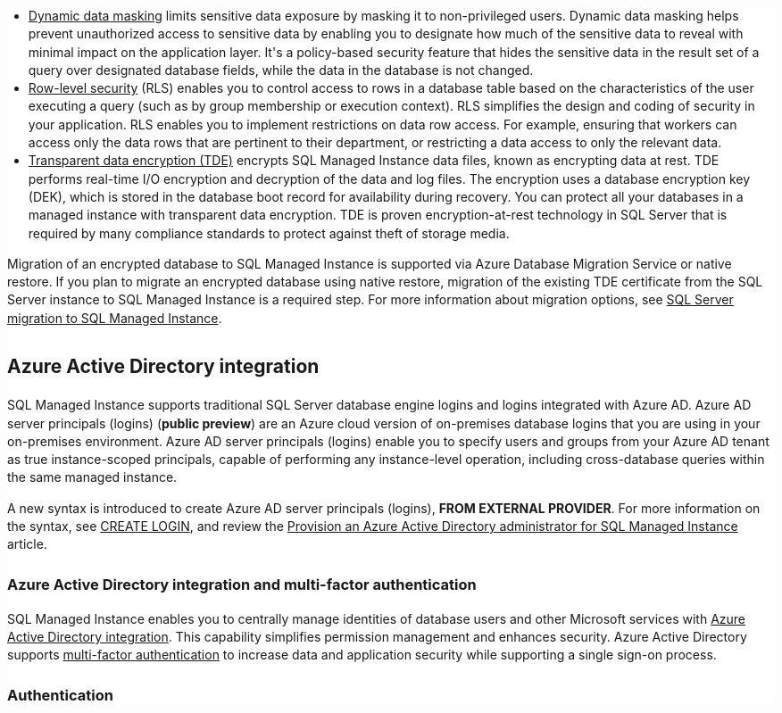 - [Dynamic data masking](/sql/relational-databases/security/dynamic-data-masking) limits sensitive data exposure by masking it to non-privileged users. Dynamic data masking helps prevent unauthorized access to sensitive data by enabling you to designate how much of the sensitive data to reveal with minimal impact on the application layer. It's a policy-based security feature that hides the sensitive data in the result set of a query over designated database fields, while the data in the database is not changed.
- [Row-level security](/sql/relational-databases/security/row-level-security) (RLS) enables you to control access to rows in a database table based on the characteristics of the user executing a query (such as by group membership or execution context). RLS simplifies the design and coding of security in your application. RLS enables you to implement restrictions on data row access. For example, ensuring that workers can access only the data rows that are pertinent to their department, or restricting a data access to only the relevant data.
- [Transparent data encryption (TDE)](/sql/relational-databases/security/encryption/transparent-data-encryption-azure-sql) encrypts SQL Managed Instance data files, known as encrypting data at rest. TDE performs real-time I/O encryption and decryption of the data and log files. The encryption uses a database encryption key (DEK), which is stored in the database boot record for availability during recovery. You can protect all your databases in a managed instance with transparent data encryption. TDE is proven encryption-at-rest technology in SQL Server that is required by many compliance standards to protect against theft of storage media.

Migration of an encrypted database to SQL Managed Instance is supported via Azure Database Migration Service or native restore. If you plan to migrate an encrypted database using native restore, migration of the existing TDE certificate from the SQL Server instance to SQL Managed Instance is a required step. For more information about migration options, see [SQL Server migration to SQL Managed Instance](migrate-to-instance-from-sql-server.md).

## Azure Active Directory integration

SQL Managed Instance supports traditional SQL Server database engine logins and logins integrated with Azure AD. Azure AD server principals (logins) (**public preview**) are an Azure cloud version of on-premises database logins that you are using in your on-premises environment. Azure AD server principals (logins) enable you to specify users and groups from your Azure AD tenant as true instance-scoped principals, capable of performing any instance-level operation, including cross-database queries within the same managed instance.

A new syntax is introduced to create Azure AD server principals (logins), **FROM EXTERNAL PROVIDER**. For more information on the syntax, see <a href="/sql/t-sql/statements/create-login-transact-sql?view=azuresqldb-mi-current">CREATE LOGIN</a>, and review the [Provision an Azure Active Directory administrator for SQL Managed Instance](../database/authentication-aad-configure.md#provision-azure-ad-admin-sql-managed-instance) article.

### Azure Active Directory integration and multi-factor authentication

SQL Managed Instance enables you to centrally manage identities of database users and other Microsoft services with [Azure Active Directory integration](../database/authentication-aad-overview.md). This capability simplifies permission management and enhances security. Azure Active Directory supports [multi-factor authentication](../database/authentication-mfa-ssms-configure.md) to increase data and application security while supporting a single sign-on process.

### Authentication

